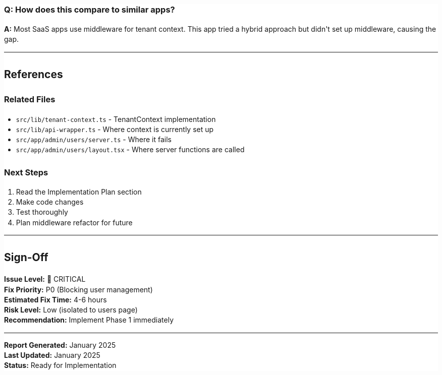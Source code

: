### Q: How does this compare to similar apps?
**A:** Most SaaS apps use middleware for tenant context. This app tried a hybrid approach but didn't set up middleware, causing the gap.

---

## References

### Related Files
- `src/lib/tenant-context.ts` - TenantContext implementation
- `src/lib/api-wrapper.ts` - Where context is currently set up
- `src/app/admin/users/server.ts` - Where it fails
- `src/app/admin/users/layout.tsx` - Where server functions are called

### Next Steps
1. Read the Implementation Plan section
2. Make code changes
3. Test thoroughly
4. Plan middleware refactor for future

---

## Sign-Off

**Issue Level:** 🔴 CRITICAL  
**Fix Priority:** P0 (Blocking user management)  
**Estimated Fix Time:** 4-6 hours  
**Risk Level:** Low (isolated to users page)  
**Recommendation:** Implement Phase 1 immediately

---

**Report Generated:** January 2025  
**Last Updated:** January 2025  
**Status:** Ready for Implementation
